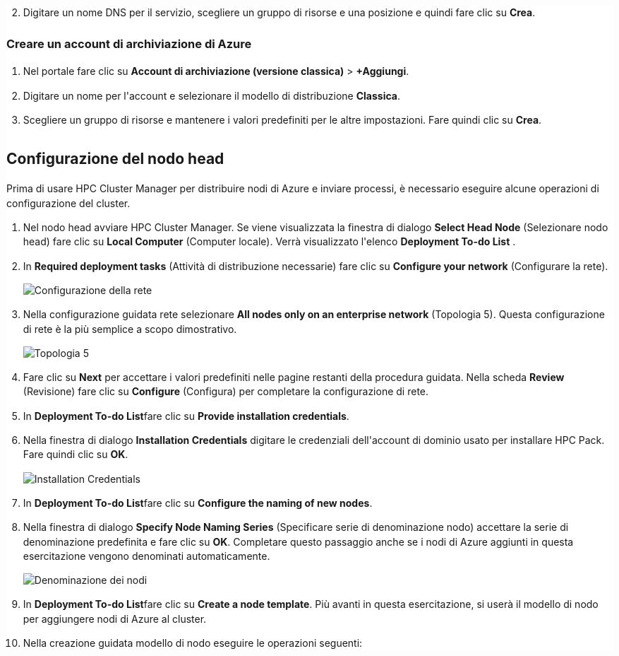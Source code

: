 2.  Digitare un nome DNS per il servizio, scegliere un gruppo di risorse e una posizione e quindi fare clic su **Crea**.


### <a name="create-an-azure-storage-account"></a>Creare un account di archiviazione di Azure
1. Nel portale fare clic su **Account di archiviazione (versione classica)** > **+Aggiungi**.

2. Digitare un nome per l'account e selezionare il modello di distribuzione **Classica**.

3. Scegliere un gruppo di risorse e mantenere i valori predefiniti per le altre impostazioni. Fare quindi clic su **Crea**.

## <a name="configure-the-head-node"></a>Configurazione del nodo head
Prima di usare HPC Cluster Manager per distribuire nodi di Azure e inviare processi, è necessario eseguire alcune operazioni di configurazione del cluster.

1. Nel nodo head avviare HPC Cluster Manager. Se viene visualizzata la finestra di dialogo **Select Head Node** (Selezionare nodo head) fare clic su **Local Computer** (Computer locale). Verrà visualizzato l'elenco **Deployment To-do List** .

2. In **Required deployment tasks** (Attività di distribuzione necessarie) fare clic su **Configure your network** (Configurare la rete).
   
    ![Configurazione della rete][config_hpc2]

3. Nella configurazione guidata rete selezionare **All nodes only on an enterprise network** (Topologia 5). Questa configurazione di rete è la più semplice a scopo dimostrativo.
   
    ![Topologia 5][config_hpc3]
   
4. Fare clic su **Next** per accettare i valori predefiniti nelle pagine restanti della procedura guidata. Nella scheda **Review** (Revisione) fare clic su **Configure** (Configura) per completare la configurazione di rete.

5. In **Deployment To-do List**fare clic su **Provide installation credentials**.

6. Nella finestra di dialogo **Installation Credentials** digitare le credenziali dell'account di dominio usato per installare HPC Pack. Fare quindi clic su **OK**. 
   
    ![Installation Credentials][config_hpc6]
   
7. In **Deployment To-do List**fare clic su **Configure the naming of new nodes**.

8. Nella finestra di dialogo **Specify Node Naming Series** (Specificare serie di denominazione nodo) accettare la serie di denominazione predefinita e fare clic su **OK**. Completare questo passaggio anche se i nodi di Azure aggiunti in questa esercitazione vengono denominati automaticamente.
   
    ![Denominazione dei nodi][config_hpc8]
   
9. In **Deployment To-do List**fare clic su **Create a node template**. Più avanti in questa esercitazione, si userà il modello di nodo per aggiungere nodi di Azure al cluster.

10. Nella creazione guidata modello di nodo eseguire le operazioni seguenti:
    

[Overview]: ./media/cloud-services-setup-hybrid-hpcpack-cluster/hybrid_cluster_overview.png
[install_hpc1]: ./media/cloud-services-setup-hybrid-hpcpack-cluster/install_hpc1.png
[install_hpc4]: ./media/cloud-services-setup-hybrid-hpcpack-cluster/install_hpc4.png
[install_hpc6]: ./media/cloud-services-setup-hybrid-hpcpack-cluster/install_hpc6.png
[install_hpc7]: ./media/cloud-services-setup-hybrid-hpcpack-cluster/install_hpc7.png
[install_hpc10]: ./media/cloud-services-setup-hybrid-hpcpack-cluster/install_hpc10.png
[config_hpc2]: ./media/cloud-services-setup-hybrid-hpcpack-cluster/config_hpc2.png
[config_hpc3]: ./media/cloud-services-setup-hybrid-hpcpack-cluster/config_hpc3.png
[config_hpc6]: ./media/cloud-services-setup-hybrid-hpcpack-cluster/config_hpc6.png
[config_hpc8]: ./media/cloud-services-setup-hybrid-hpcpack-cluster/config_hpc8.png
[config_hpc10]: ./media/cloud-services-setup-hybrid-hpcpack-cluster/config_hpc10.png
[config_hpc12]: ./media/cloud-services-setup-hybrid-hpcpack-cluster/config_hpc12.png
[config_hpc13]: ./media/cloud-services-setup-hybrid-hpcpack-cluster/config_hpc13.png
[add_node1]: ./media/cloud-services-setup-hybrid-hpcpack-cluster/add_node1.png
[add_node1_1]: ./media/cloud-services-setup-hybrid-hpcpack-cluster/add_node1_1.png
[add_node2]: ./media/cloud-services-setup-hybrid-hpcpack-cluster/add_node2.png
[add_node3]: ./media/cloud-services-setup-hybrid-hpcpack-cluster/add_node3.png
[add_node4]: ./media/cloud-services-setup-hybrid-hpcpack-cluster/add_node4.png
[add_node6]: ./media/cloud-services-setup-hybrid-hpcpack-cluster/add_node6.png
[add_node7]: ./media/cloud-services-setup-hybrid-hpcpack-cluster/add_node7.png
[view_instances1]: ./media/cloud-services-setup-hybrid-hpcpack-cluster/view_instances1.png
[clusrun1]: ./media/cloud-services-setup-hybrid-hpcpack-cluster/clusrun1.png
[test_job1]: ./media/cloud-services-setup-hybrid-hpcpack-cluster/test_job1.png
[param_sweep1]: ./media/cloud-services-setup-hybrid-hpcpack-cluster/param_sweep1.png
[view_job361]: ./media/cloud-services-setup-hybrid-hpcpack-cluster/view_job361.png
[view_job362]: ./media/cloud-services-setup-hybrid-hpcpack-cluster/view_job362.png
[stop_node1]: ./media/cloud-services-setup-hybrid-hpcpack-cluster/stop_node1.png
[stop_node4]: ./media/cloud-services-setup-hybrid-hpcpack-cluster/stop_node4.png
[view_instances2]: ./media/cloud-services-setup-hybrid-hpcpack-cluster/view_instances2.png